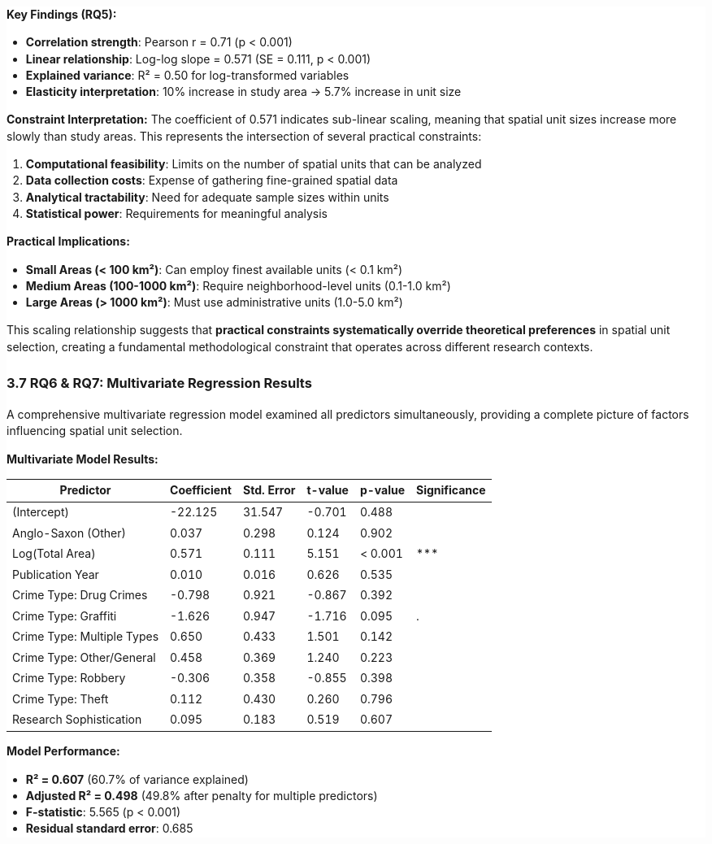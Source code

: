 **Key Findings (RQ5):**
- **Correlation strength**: Pearson r = 0.71 (p < 0.001)
- **Linear relationship**: Log-log slope = 0.571 (SE = 0.111, p < 0.001)
- **Explained variance**: R² = 0.50 for log-transformed variables
- **Elasticity interpretation**: 10% increase in study area → 5.7% increase in unit size

**Constraint Interpretation:**
The coefficient of 0.571 indicates sub-linear scaling, meaning that spatial unit sizes increase more slowly than study areas. This represents the intersection of several practical constraints:

1. **Computational feasibility**: Limits on the number of spatial units that can be analyzed
2. **Data collection costs**: Expense of gathering fine-grained spatial data
3. **Analytical tractability**: Need for adequate sample sizes within units
4. **Statistical power**: Requirements for meaningful analysis

**Practical Implications:**
- **Small Areas (< 100 km²)**: Can employ finest available units (< 0.1 km²)
- **Medium Areas (100-1000 km²)**: Require neighborhood-level units (0.1-1.0 km²)
- **Large Areas (> 1000 km²)**: Must use administrative units (1.0-5.0 km²)

This scaling relationship suggests that **practical constraints systematically override theoretical preferences** in spatial unit selection, creating a fundamental methodological constraint that operates across different research contexts.

### 3.7 RQ6 & RQ7: Multivariate Regression Results

A comprehensive multivariate regression model examined all predictors simultaneously, providing a complete picture of factors influencing spatial unit selection.

**Multivariate Model Results:**

| Predictor | Coefficient | Std. Error | t-value | p-value | Significance |
|-----------|-------------|------------|---------|---------|--------------|
| (Intercept) | -22.125 | 31.547 | -0.701 | 0.488 | |
| Anglo-Saxon (Other) | 0.037 | 0.298 | 0.124 | 0.902 | |
| Log(Total Area) | 0.571 | 0.111 | 5.151 | < 0.001 | *** |
| Publication Year | 0.010 | 0.016 | 0.626 | 0.535 | |
| Crime Type: Drug Crimes | -0.798 | 0.921 | -0.867 | 0.392 | |
| Crime Type: Graffiti | -1.626 | 0.947 | -1.716 | 0.095 | . |
| Crime Type: Multiple Types | 0.650 | 0.433 | 1.501 | 0.142 | |
| Crime Type: Other/General | 0.458 | 0.369 | 1.240 | 0.223 | |
| Crime Type: Robbery | -0.306 | 0.358 | -0.855 | 0.398 | |
| Crime Type: Theft | 0.112 | 0.430 | 0.260 | 0.796 | |
| Research Sophistication | 0.095 | 0.183 | 0.519 | 0.607 | |

**Model Performance:**
- **R² = 0.607** (60.7% of variance explained)
- **Adjusted R² = 0.498** (49.8% after penalty for multiple predictors)
- **F-statistic**: 5.565 (p < 0.001)
- **Residual standard error**: 0.685
